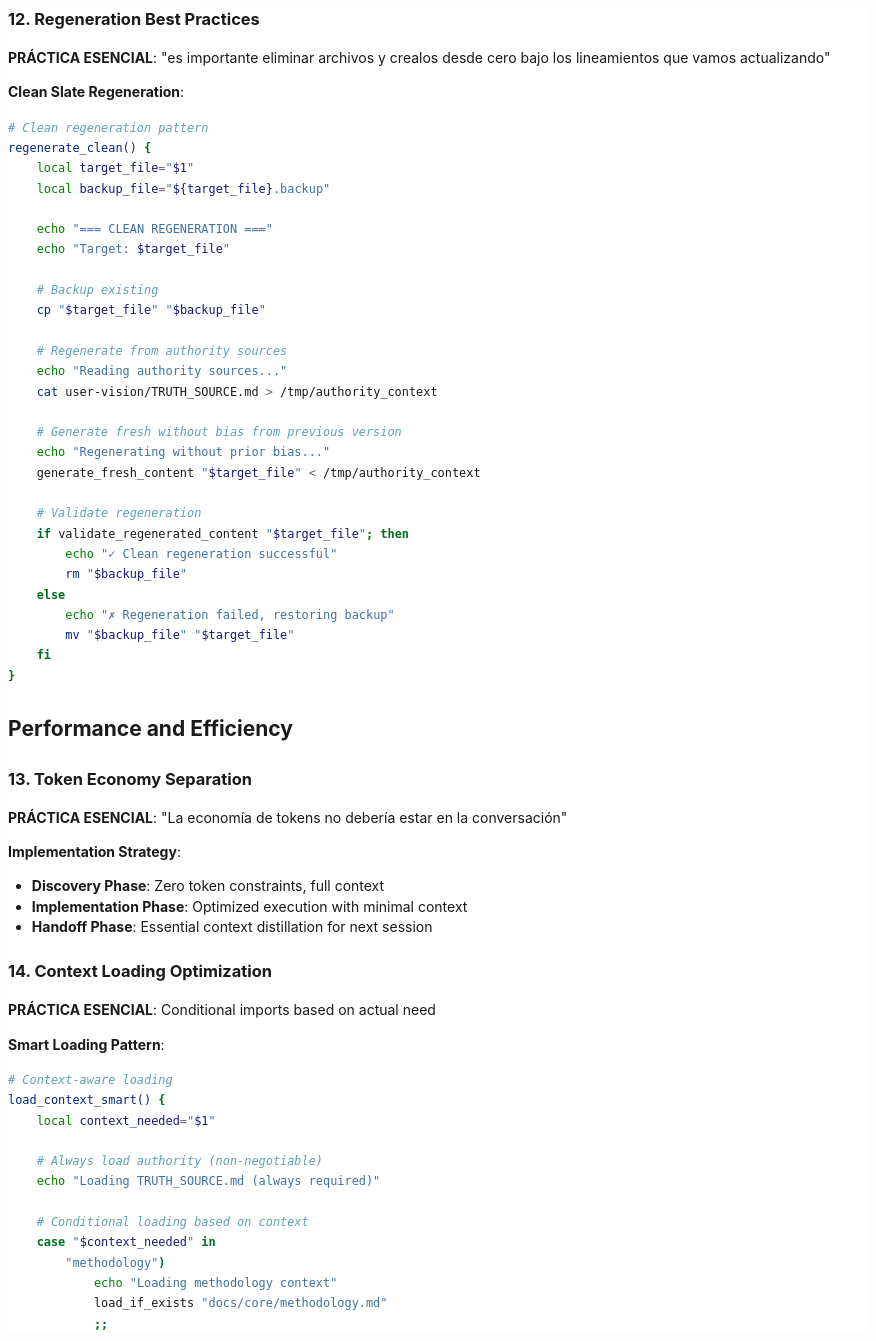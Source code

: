 ### 12. Regeneration Best Practices
**PRÁCTICA ESENCIAL**: "es importante eliminar archivos y crealos desde cero bajo los lineamientos que vamos actualizando"

**Clean Slate Regeneration**:
```bash
# Clean regeneration pattern
regenerate_clean() {
    local target_file="$1"
    local backup_file="${target_file}.backup"
    
    echo "=== CLEAN REGENERATION ==="
    echo "Target: $target_file"
    
    # Backup existing
    cp "$target_file" "$backup_file"
    
    # Regenerate from authority sources
    echo "Reading authority sources..."
    cat user-vision/TRUTH_SOURCE.md > /tmp/authority_context
    
    # Generate fresh without bias from previous version
    echo "Regenerating without prior bias..."
    generate_fresh_content "$target_file" < /tmp/authority_context
    
    # Validate regeneration
    if validate_regenerated_content "$target_file"; then
        echo "✓ Clean regeneration successful"
        rm "$backup_file"
    else
        echo "✗ Regeneration failed, restoring backup"
        mv "$backup_file" "$target_file"
    fi
}
```

## Performance and Efficiency

### 13. Token Economy Separation
**PRÁCTICA ESENCIAL**: "La economía de tokens no debería estar en la conversación"

**Implementation Strategy**:
- **Discovery Phase**: Zero token constraints, full context
- **Implementation Phase**: Optimized execution with minimal context
- **Handoff Phase**: Essential context distillation for next session

### 14. Context Loading Optimization
**PRÁCTICA ESENCIAL**: Conditional imports based on actual need

**Smart Loading Pattern**:
```bash
# Context-aware loading
load_context_smart() {
    local context_needed="$1"
    
    # Always load authority (non-negotiable)
    echo "Loading TRUTH_SOURCE.md (always required)"
    
    # Conditional loading based on context
    case "$context_needed" in
        "methodology")
            echo "Loading methodology context"
            load_if_exists "docs/core/methodology.md"
            ;;
```